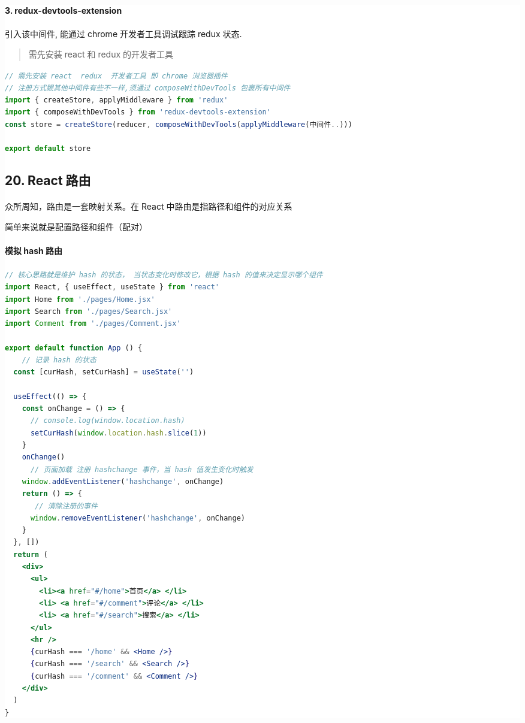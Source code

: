 

#### 3. redux-devtools-extension

引入该中间件, 能通过 chrome 开发者工具调试跟踪 redux 状态.

> 需先安装 react 和 redux 的开发者工具

```jsx
// 需先安装 react  redux  开发者工具 即 chrome 浏览器插件
// 注册方式跟其他中间件有些不一样,须通过 composeWithDevTools 包裹所有中间件
import { createStore, applyMiddleware } from 'redux'
import { composeWithDevTools } from 'redux-devtools-extension'
const store = createStore(reducer, composeWithDevTools(applyMiddleware(中间件..)))

export default store
```



## 20. React 路由

众所周知，路由是一套映射关系。在 React 中路由是指路径和组件的对应关系

简单来说就是配置路径和组件（配对）

#### 模拟 hash 路由

```jsx
// 核心思路就是维护 hash 的状态， 当状态变化时修改它，根据 hash 的值来决定显示哪个组件
import React, { useEffect, useState } from 'react'
import Home from './pages/Home.jsx'
import Search from './pages/Search.jsx'
import Comment from './pages/Comment.jsx'

export default function App () {
	// 记录 hash 的状态
  const [curHash, setCurHash] = useState('')

  useEffect(() => {
    const onChange = () => {
      // console.log(window.location.hash)
      setCurHash(window.location.hash.slice(1))
    }
    onChange()
      // 页面加载 注册 hashchange 事件，当 hash 值发生变化时触发
    window.addEventListener('hashchange', onChange)
    return () => {
       // 清除注册的事件
      window.removeEventListener('hashchange', onChange)
    }
  }, [])
  return (
    <div>
      <ul>
        <li><a href="#/home">首页</a> </li>
        <li> <a href="#/comment">评论</a> </li>
        <li> <a href="#/search">搜索</a> </li>
      </ul>
      <hr />
      {curHash === '/home' && <Home />}
      {curHash === '/search' && <Search />}
      {curHash === '/comment' && <Comment />}
    </div>
  )
}

```